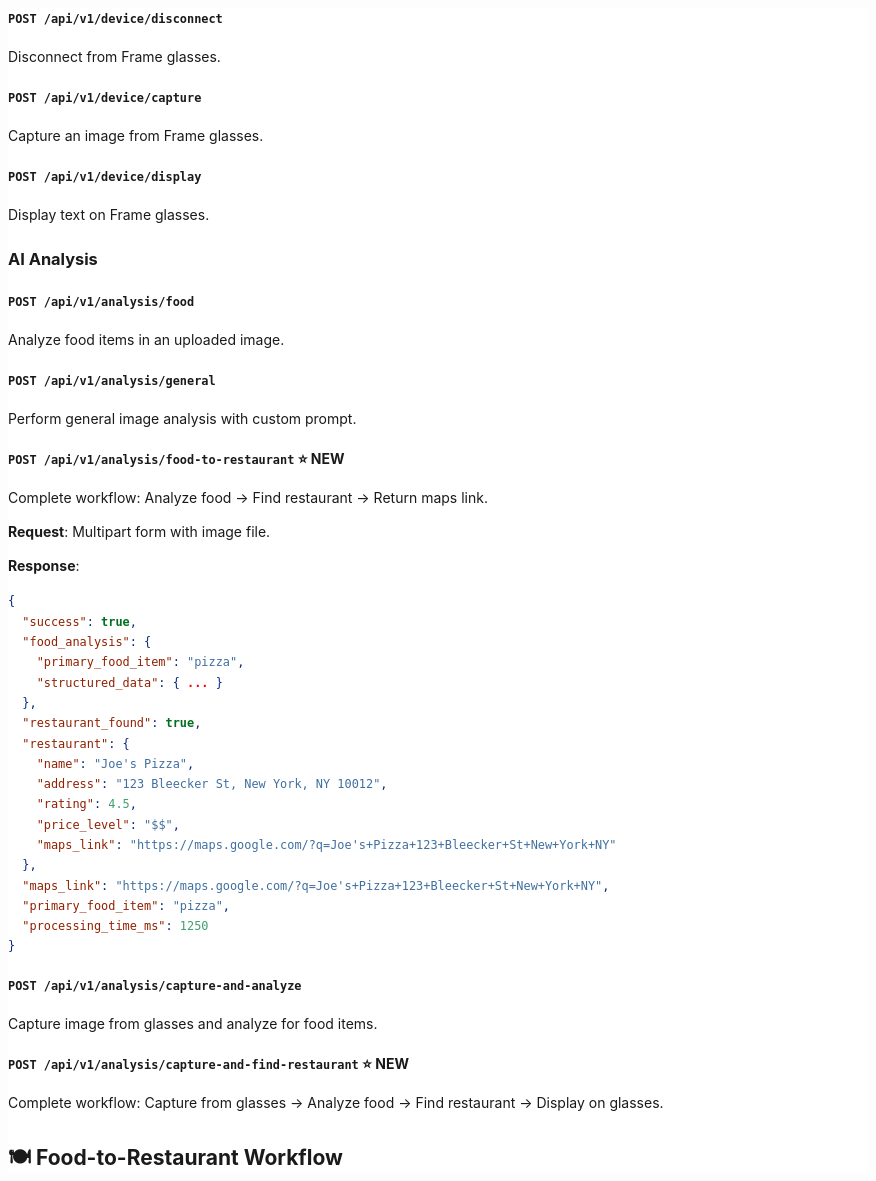 #### `POST /api/v1/device/disconnect`
Disconnect from Frame glasses.

#### `POST /api/v1/device/capture`
Capture an image from Frame glasses.

#### `POST /api/v1/device/display`
Display text on Frame glasses.

### AI Analysis

#### `POST /api/v1/analysis/food`
Analyze food items in an uploaded image.

#### `POST /api/v1/analysis/general`
Perform general image analysis with custom prompt.

#### `POST /api/v1/analysis/food-to-restaurant` ⭐ **NEW**
Complete workflow: Analyze food → Find restaurant → Return maps link.

**Request**: Multipart form with image file.

**Response**:
```json
{
  "success": true,
  "food_analysis": {
    "primary_food_item": "pizza",
    "structured_data": { ... }
  },
  "restaurant_found": true,
  "restaurant": {
    "name": "Joe's Pizza",
    "address": "123 Bleecker St, New York, NY 10012",
    "rating": 4.5,
    "price_level": "$$",
    "maps_link": "https://maps.google.com/?q=Joe's+Pizza+123+Bleecker+St+New+York+NY"
  },
  "maps_link": "https://maps.google.com/?q=Joe's+Pizza+123+Bleecker+St+New+York+NY",
  "primary_food_item": "pizza",
  "processing_time_ms": 1250
}
```

#### `POST /api/v1/analysis/capture-and-analyze`
Capture image from glasses and analyze for food items.

#### `POST /api/v1/analysis/capture-and-find-restaurant` ⭐ **NEW**
Complete workflow: Capture from glasses → Analyze food → Find restaurant → Display on glasses.

## 🍽️ Food-to-Restaurant Workflow
